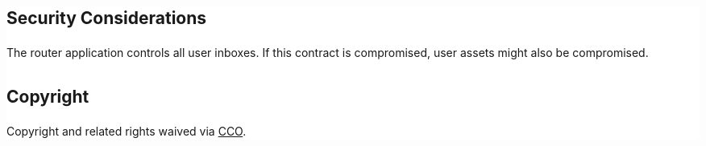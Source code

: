 ## Security Considerations

The router application controls all user inboxes. If this contract is compromised, user assets might also be compromised.

## Copyright

Copyright and related rights waived via <a href="https://creativecommons.org/publicdomain/zero/1.0/">CCO</a>.
